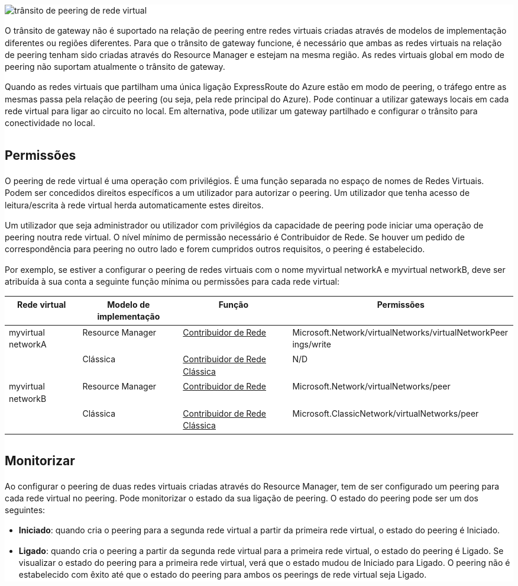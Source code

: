 ![trânsito de peering de rede virtual](./media/virtual-networks-peering-overview/figure04.png)

O trânsito de gateway não é suportado na relação de peering entre redes virtuais criadas através de modelos de implementação diferentes ou regiões diferentes. Para que o trânsito de gateway funcione, é necessário que ambas as redes virtuais na relação de peering tenham sido criadas através do Resource Manager e estejam na mesma região. As redes virtuais global em modo de peering não suportam atualmente o trânsito de gateway.

Quando as redes virtuais que partilham uma única ligação ExpressRoute do Azure estão em modo de peering, o tráfego entre as mesmas passa pela relação de peering (ou seja, pela rede principal do Azure). Pode continuar a utilizar gateways locais em cada rede virtual para ligar ao circuito no local. Em alternativa, pode utilizar um gateway partilhado e configurar o trânsito para conectividade no local.

## <a name="permissions"></a>Permissões

O peering de rede virtual é uma operação com privilégios. É uma função separada no espaço de nomes de Redes Virtuais. Podem ser concedidos direitos específicos a um utilizador para autorizar o peering. Um utilizador que tenha acesso de leitura/escrita à rede virtual herda automaticamente estes direitos.

Um utilizador que seja administrador ou utilizador com privilégios da capacidade de peering pode iniciar uma operação de peering noutra rede virtual. O nível mínimo de permissão necessário é Contribuidor de Rede. Se houver um pedido de correspondência para peering no outro lado e forem cumpridos outros requisitos, o peering é estabelecido.

Por exemplo, se estiver a configurar o peering de redes virtuais com o nome myvirtual networkA e myvirtual networkB, deve ser atribuída à sua conta a seguinte função mínima ou permissões para cada rede virtual:

|Rede virtual|Modelo de implementação|Função|Permissões|
|---|---|---|---|
|myvirtual networkA|Resource Manager|[Contribuidor de Rede](../active-directory/role-based-access-built-in-roles.md?toc=%2fazure%2fvirtual-network%2ftoc.json#network-contributor)|Microsoft.Network/virtualNetworks/virtualNetworkPeerings/write|
| |Clássica|[Contribuidor de Rede Clássica](../active-directory/role-based-access-built-in-roles.md?toc=%2fazure%2fvirtual-network%2ftoc.json#classic-network-contributor)|N/D|
|myvirtual networkB|Resource Manager|[Contribuidor de Rede](../active-directory/role-based-access-built-in-roles.md?toc=%2fazure%2fvirtual-network%2ftoc.json#network-contributor)|Microsoft.Network/virtualNetworks/peer|
||Clássica|[Contribuidor de Rede Clássica](../active-directory/role-based-access-built-in-roles.md?toc=%2fazure%2fvirtual-network%2ftoc.json#classic-network-contributor)|Microsoft.ClassicNetwork/virtualNetworks/peer|

## <a name="monitor"></a>Monitorizar

Ao configurar o peering de duas redes virtuais criadas através do Resource Manager, tem de ser configurado um peering para cada rede virtual no peering.
Pode monitorizar o estado da sua ligação de peering. O estado do peering pode ser um dos seguintes:

* **Iniciado**: quando cria o peering para a segunda rede virtual a partir da primeira rede virtual, o estado do peering é Iniciado.

* **Ligado**: quando cria o peering a partir da segunda rede virtual para a primeira rede virtual, o estado do peering é Ligado. Se visualizar o estado do peering para a primeira rede virtual, verá que o estado mudou de Iniciado para Ligado. O peering não é estabelecido com êxito até que o estado do peering para ambos os peerings de rede virtual seja Ligado.
